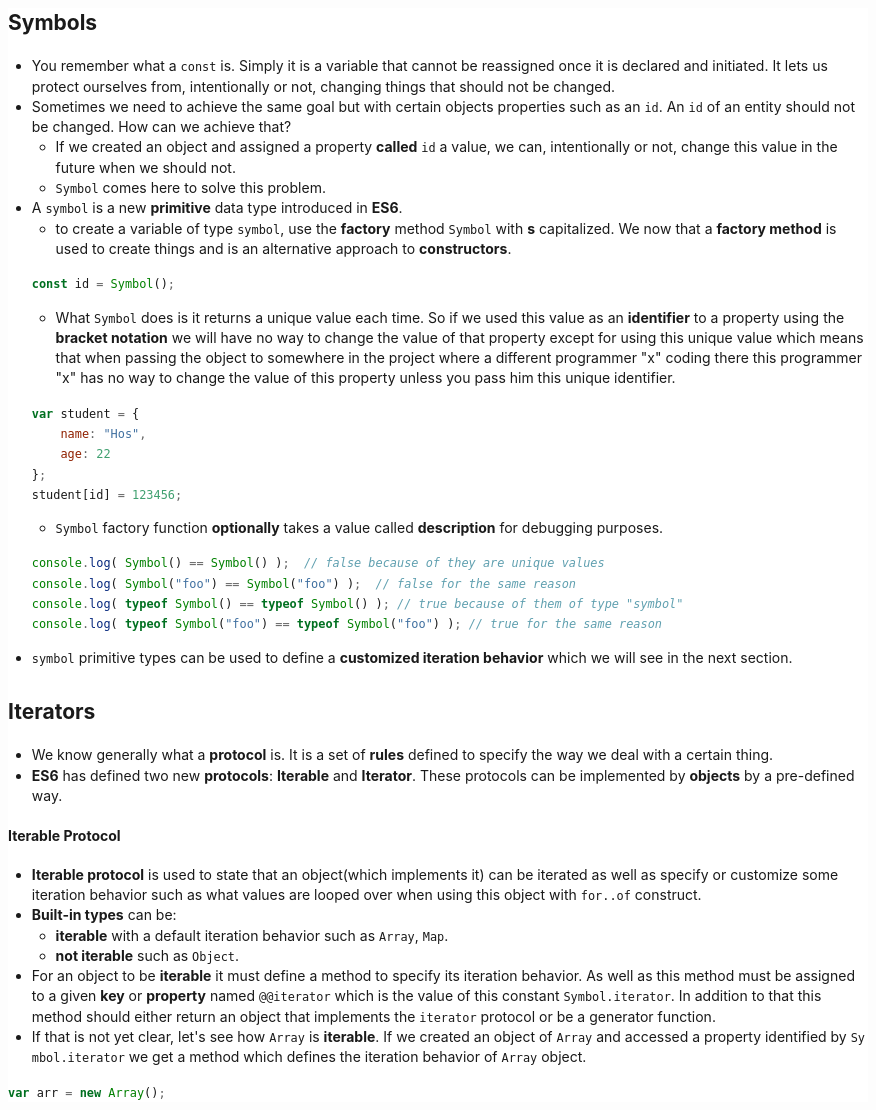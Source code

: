 ## Symbols
* You remember what a ` const ` is. Simply it is a variable that cannot be reassigned once it is declared and initiated. It lets us protect ourselves from, intentionally or not, changing things that should not be changed.
* Sometimes we need to achieve the same goal but with certain objects properties such as an ` id `. An ` id ` of an entity should not be changed. How can we achieve that?
    * If we created an object and assigned a property **called** ` id ` a value, we can, intentionally or not, change this value in the future when we should not.
    * ` Symbol ` comes here to solve this problem.
* A ` symbol ` is a new **primitive** data type introduced in **ES6**.
    * to create a variable of type ` symbol `, use the **factory** method ` Symbol ` with **s** capitalized. We now that a **factory method** is used to create things and is an alternative approach to **constructors**.
    ```js
    const id = Symbol();
    ```  
    * What ` Symbol ` does is it returns a unique value each time. So if we used this value as an **identifier** to a property using the **bracket notation** we will have no way to change the value of that property except for using this unique value which means that when passing the object to somewhere in the project where a different programmer "x" coding there this programmer "x" has no way to change the value of this property unless you pass him this unique identifier.
    ```js
    var student = {
        name: "Hos",
        age: 22
    };
    student[id] = 123456;
    ```
    * ` Symbol ` factory function **optionally** takes a value called **description** for debugging purposes.
    ```js
    console.log( Symbol() == Symbol() );  // false because of they are unique values
    console.log( Symbol("foo") == Symbol("foo") );  // false for the same reason
    console.log( typeof Symbol() == typeof Symbol() ); // true because of them of type "symbol"
    console.log( typeof Symbol("foo") == typeof Symbol("foo") ); // true for the same reason
    ```
* ` symbol ` primitive types can be used to define a **customized iteration behavior** which we will see in the next section.


## Iterators
* We know generally what a **protocol** is. It is a set of **rules** defined to specify the way we deal with a certain thing.
* **ES6** has defined two new **protocols**: **Iterable** and **Iterator**. These protocols can be implemented by **objects** by a pre-defined way.

#### Iterable Protocol
* **Iterable protocol** is used to state that an object(which implements it) can be iterated as well as specify or customize some iteration behavior such as what values are looped over when using this object with ` for..of ` construct.
* **Built-in types** can be:
    * **iterable** with a default iteration behavior such as ` Array `, ` Map `.
    * **not iterable** such as ` Object `.
* For an object to be **iterable** it must define a method to specify its iteration behavior. As well as this method must be assigned to a given **key** or **property** named ` @@iterator ` which is the value of this constant ` Symbol.iterator `. In addition to that this method should either return an object that implements the ` iterator ` protocol or be a generator function.
* If that is not yet clear, let's see how ` Array ` is **iterable**. If we created an object of ` Array ` and accessed a property identified by ` Symbol.iterator ` we get a method which defines the iteration behavior of ` Array ` object.
```js
var arr = new Array();
```